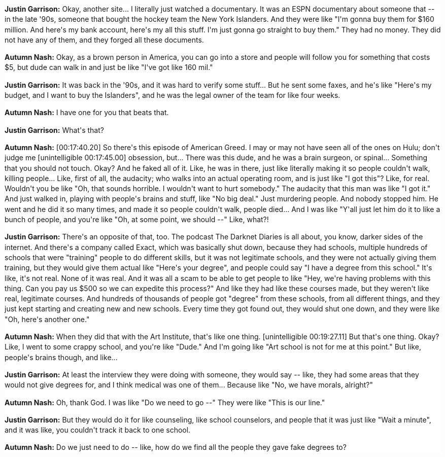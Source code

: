 **Justin Garrison:** Okay, another site... I literally just watched a documentary. It was an ESPN documentary about someone that -- in the late '90s, someone that bought the hockey team the New York Islanders. And they were like "I'm gonna buy them for $160 million. And here's my bank account, here's my all this stuff. I'm just gonna go straight to buy them." They had no money. They did not have any of them, and they forged all these documents.

**Autumn Nash:** Okay, as a brown person in America, you can go into a store and people will follow you for something that costs $5, but dude can walk in and just be like "I've got like 160 mil."

**Justin Garrison:** It was back in the '90s, and it was hard to verify some stuff... But he sent some faxes, and he's like "Here's my budget, and I want to buy the Islanders", and he was the legal owner of the team for like four weeks.

**Autumn Nash:** I have one for you that beats that.

**Justin Garrison:** What's that?

**Autumn Nash:** \[00:17:40.20\] So there's this episode of American Greed. I may or may not have seen all of the ones on Hulu; don't judge me \[unintelligible 00:17:45.00\] obsession, but... There was this dude, and he was a brain surgeon, or spinal... Something that you should not touch. Okay? And he faked all of it. Like, he was in there, just like literally making it so people couldn't walk, killing people... Like, first of all, the audacity; who walks into an actual operating room, and is just like "I got this"? Like, for real. Wouldn't you be like "Oh, that sounds horrible. I wouldn't want to hurt somebody." The audacity that this man was like "I got it." And just walked in, playing with people's brains and stuff, like "No big deal." Just murdering people. And nobody stopped him. He went and he did it so many times, and made it so people couldn't walk, people died... And I was like "Y'all just let him do it to like a bunch of people, and you're like "Oh, at some point, we should --" Like, what?!

**Justin Garrison:** There's an opposite of that, too. The podcast The Darknet Diaries is all about, you know, darker sides of the internet. And there's a company called Exact, which was basically shut down, because they had schools, multiple hundreds of schools that were "training" people to do different skills, but it was not legitimate schools, and they were not actually giving them training, but they would give them actual like "Here's your degree", and people could say "I have a degree from this school." It's like, it's not real. None of it was real. And it was all a scam to be able to get people to like "Hey, we're having problems with this thing. Can you pay us $500 so we can expedite this process?" And like they had like these courses made, but they weren't like real, legitimate courses. And hundreds of thousands of people got "degree" from these schools, from all different things, and they just kept starting and creating new and new schools. Every time they got found out, they would shut one down, and they were like "Oh, here's another one."

**Autumn Nash:** When they did that with the Art Institute, that's like one thing. \[unintelligible 00:19:27.11\] But that's one thing. Okay? Like, I went to some crappy school, and you're like "Dude." And I'm going like "Art school is not for me at this point." But like, people's brains though, and like...

**Justin Garrison:** At least the interview they were doing with someone, they would say -- like, they had some areas that they would not give degrees for, and I think medical was one of them... Because like "No, we have morals, alright?"

**Autumn Nash:** Oh, thank God. I was like "Do we need to go --" They were like "This is our line."

**Justin Garrison:** But they would do it for like counseling, like school counselors, and people that it was just like "Wait a minute", and it was like, you couldn't track it back to one school.

**Autumn Nash:** Do we just need to do -- like, how do we find all the people they gave fake degrees to?
